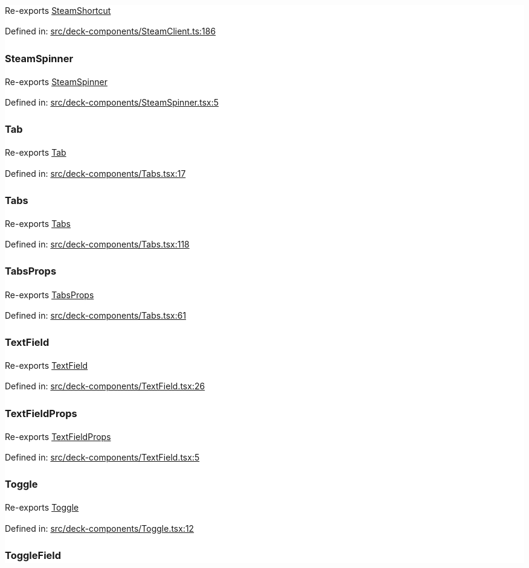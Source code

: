 Re-exports [SteamShortcut](SteamClient#steamshortcut)

Defined in:  [src/deck-components/SteamClient.ts:186](https://github.com/SteamDeckHomebrew/decky-frontend-lib/blob/-/src/deck-components/SteamClient.ts#L186)

### SteamSpinner

Re-exports [SteamSpinner](SteamSpinner#steamspinner)

Defined in:  [src/deck-components/SteamSpinner.tsx:5](https://github.com/SteamDeckHomebrew/decky-frontend-lib/blob/-/src/deck-components/SteamSpinner.tsx#L5)

### Tab

Re-exports [Tab](Tabs#tab)

Defined in:  [src/deck-components/Tabs.tsx:17](https://github.com/SteamDeckHomebrew/decky-frontend-lib/blob/-/src/deck-components/Tabs.tsx#L17)

### Tabs

Re-exports [Tabs](Tabs#tabs)

Defined in:  [src/deck-components/Tabs.tsx:118](https://github.com/SteamDeckHomebrew/decky-frontend-lib/blob/-/src/deck-components/Tabs.tsx#L118)

### TabsProps

Re-exports [TabsProps](Tabs#tabsprops)

Defined in:  [src/deck-components/Tabs.tsx:61](https://github.com/SteamDeckHomebrew/decky-frontend-lib/blob/-/src/deck-components/Tabs.tsx#L61)

### TextField

Re-exports [TextField](TextField#textfield)

Defined in:  [src/deck-components/TextField.tsx:26](https://github.com/SteamDeckHomebrew/decky-frontend-lib/blob/-/src/deck-components/TextField.tsx#L26)

### TextFieldProps

Re-exports [TextFieldProps](TextField#textfieldprops)

Defined in:  [src/deck-components/TextField.tsx:5](https://github.com/SteamDeckHomebrew/decky-frontend-lib/blob/-/src/deck-components/TextField.tsx#L5)

### Toggle

Re-exports [Toggle](Toggle#toggle)

Defined in:  [src/deck-components/Toggle.tsx:12](https://github.com/SteamDeckHomebrew/decky-frontend-lib/blob/-/src/deck-components/Toggle.tsx#L12)

### ToggleField
